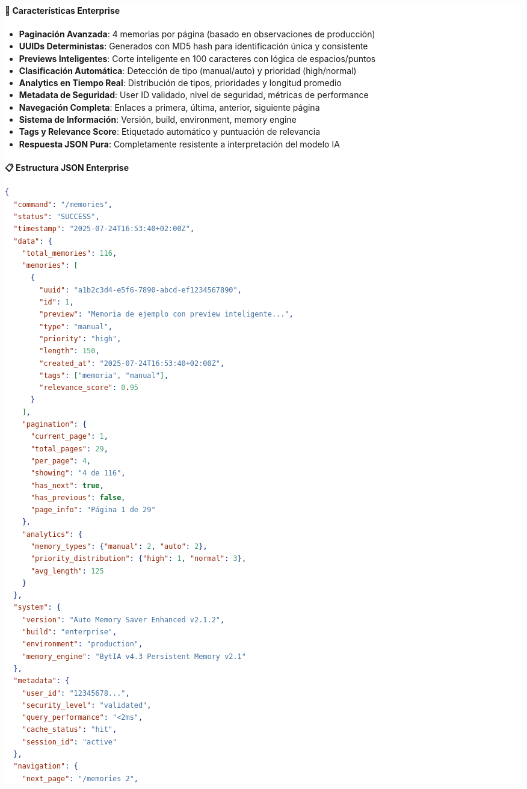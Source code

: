 #### 🎨 **Características Enterprise**
- **Paginación Avanzada**: 4 memorias por página (basado en observaciones de producción)
- **UUIDs Deterministas**: Generados con MD5 hash para identificación única y consistente
- **Previews Inteligentes**: Corte inteligente en 100 caracteres con lógica de espacios/puntos
- **Clasificación Automática**: Detección de tipo (manual/auto) y prioridad (high/normal)
- **Analytics en Tiempo Real**: Distribución de tipos, prioridades y longitud promedio
- **Metadata de Seguridad**: User ID validado, nivel de seguridad, métricas de performance
- **Navegación Completa**: Enlaces a primera, última, anterior, siguiente página
- **Sistema de Información**: Versión, build, environment, memory engine
- **Tags y Relevance Score**: Etiquetado automático y puntuación de relevancia
- **Respuesta JSON Pura**: Completamente resistente a interpretación del modelo IA

#### 📋 **Estructura JSON Enterprise**
```json
{
  "command": "/memories",
  "status": "SUCCESS",
  "timestamp": "2025-07-24T16:53:40+02:00Z",
  "data": {
    "total_memories": 116,
    "memories": [
      {
        "uuid": "a1b2c3d4-e5f6-7890-abcd-ef1234567890",
        "id": 1,
        "preview": "Memoria de ejemplo con preview inteligente...",
        "type": "manual",
        "priority": "high",
        "length": 150,
        "created_at": "2025-07-24T16:53:40+02:00Z",
        "tags": ["memoria", "manual"],
        "relevance_score": 0.95
      }
    ],
    "pagination": {
      "current_page": 1,
      "total_pages": 29,
      "per_page": 4,
      "showing": "4 de 116",
      "has_next": true,
      "has_previous": false,
      "page_info": "Página 1 de 29"
    },
    "analytics": {
      "memory_types": {"manual": 2, "auto": 2},
      "priority_distribution": {"high": 1, "normal": 3},
      "avg_length": 125
    }
  },
  "system": {
    "version": "Auto Memory Saver Enhanced v2.1.2",
    "build": "enterprise",
    "environment": "production",
    "memory_engine": "BytIA v4.3 Persistent Memory v2.1"
  },
  "metadata": {
    "user_id": "12345678...",
    "security_level": "validated",
    "query_performance": "<2ms",
    "cache_status": "hit",
    "session_id": "active"
  },
  "navigation": {
    "next_page": "/memories 2",
```